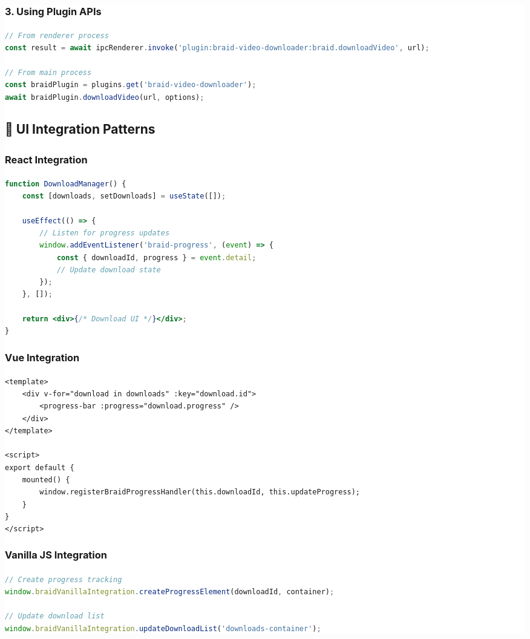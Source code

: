 ### 3. **Using Plugin APIs**

```javascript
// From renderer process
const result = await ipcRenderer.invoke('plugin:braid-video-downloader:braid.downloadVideo', url);

// From main process
const braidPlugin = plugins.get('braid-video-downloader');
await braidPlugin.downloadVideo(url, options);
```

## 🎨 **UI Integration Patterns**

### **React Integration**
```jsx
function DownloadManager() {
    const [downloads, setDownloads] = useState([]);
    
    useEffect(() => {
        // Listen for progress updates
        window.addEventListener('braid-progress', (event) => {
            const { downloadId, progress } = event.detail;
            // Update download state
        });
    }, []);
    
    return <div>{/* Download UI */}</div>;
}
```

### **Vue Integration**
```vue
<template>
    <div v-for="download in downloads" :key="download.id">
        <progress-bar :progress="download.progress" />
    </div>
</template>

<script>
export default {
    mounted() {
        window.registerBraidProgressHandler(this.downloadId, this.updateProgress);
    }
}
</script>
```

### **Vanilla JS Integration**
```javascript
// Create progress tracking
window.braidVanillaIntegration.createProgressElement(downloadId, container);

// Update download list
window.braidVanillaIntegration.updateDownloadList('downloads-container');
```

